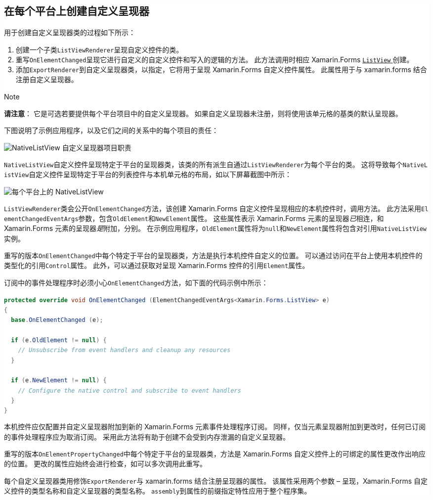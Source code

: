 <a name="Creating_the_Custom_Renderer_on_each_Platform" />

## <a name="creating-the-custom-renderer-on-each-platform"></a>在每个平台上创建自定义呈现器

用于创建自定义呈现器类的过程如下所示：

1. 创建一个子类`ListViewRenderer`呈现自定义控件的类。
1. 重写`OnElementChanged`呈现它进行自定义的自定义控件和写入的逻辑的方法。 此方法调用时相应 Xamarin.Forms [ `ListView` ](https://developer.xamarin.com/api/type/Xamarin.Forms.ListView/)创建。
1. 添加`ExportRenderer`到自定义呈现器类，以指定，它将用于呈现 Xamarin.Forms 自定义控件属性。 此属性用于与 xamarin.forms 结合注册自定义呈现器。

> [!NOTE]
> **请注意**： 它是可选若要提供每个平台项目中的自定义呈现器。 如果自定义呈现器未注册，则将使用该单元格的基类的默认呈现器。

下图说明了示例应用程序，以及它们之间的关系中的每个项目的责任：

![](listview-images/solution-structure.png "NativeListView 自定义呈现器项目职责")

`NativeListView`自定义控件呈现特定于平台的呈现器类，该类的所有派生自通过`ListViewRenderer`为每个平台的类。 这将导致每个`NativeListView`自定义控件呈现特定于平台的列表控件与本机单元格的布局，如以下屏幕截图中所示：

![](listview-images/screenshots.png "每个平台上的 NativeListView")

`ListViewRenderer`类会公开`OnElementChanged`方法，该创建 Xamarin.Forms 自定义控件呈现相应的本机控件时，调用方法。 此方法采用`ElementChangedEventArgs`参数，包含`OldElement`和`NewElement`属性。 这些属性表示 Xamarin.Forms 元素的呈现器*已*相连，和 Xamarin.Forms 元素的呈现器*是*附加，分别。 在示例应用程序，`OldElement`属性将为`null`和`NewElement`属性将包含对引用`NativeListView`实例。

重写的版本`OnElementChanged`中每个特定于平台的呈现器类，方法是执行本机控件自定义的位置。 可以通过访问在平台上使用本机控件的类型化的引用`Control`属性。 此外，可以通过获取对呈现 Xamarin.Forms 控件的引用`Element`属性。

订阅中的事件处理程序时必须小心`OnElementChanged`方法，如下面的代码示例中所示：

```csharp
protected override void OnElementChanged (ElementChangedEventArgs<Xamarin.Forms.ListView> e)
{
  base.OnElementChanged (e);

  if (e.OldElement != null) {
    // Unsubscribe from event handlers and cleanup any resources
  }

  if (e.NewElement != null) {
    // Configure the native control and subscribe to event handlers
  }
}
```

本机控件应仅配置并自定义呈现器附加到新的 Xamarin.Forms 元素事件处理程序订阅。 同样，仅当元素呈现器附加到更改时，任何已订阅的事件处理程序应为取消订阅。 采用此方法将有助于创建不会受到内存泄漏的自定义呈现器。

重写的版本`OnElementPropertyChanged`中每个特定于平台的呈现器类，方法是 Xamarin.Forms 自定义控件上的可绑定的属性更改作出响应的位置。 更改的属性应始终会进行检查，如可以多次调用此重写。

每个自定义呈现器类用修饰`ExportRenderer`与 xamarin.forms 结合注册呈现器的属性。 该属性采用两个参数 – 呈现，Xamarin.Forms 自定义控件的类型名称和自定义呈现器的类型名称。 `assembly`到属性的前缀指定特性应用于整个程序集。

